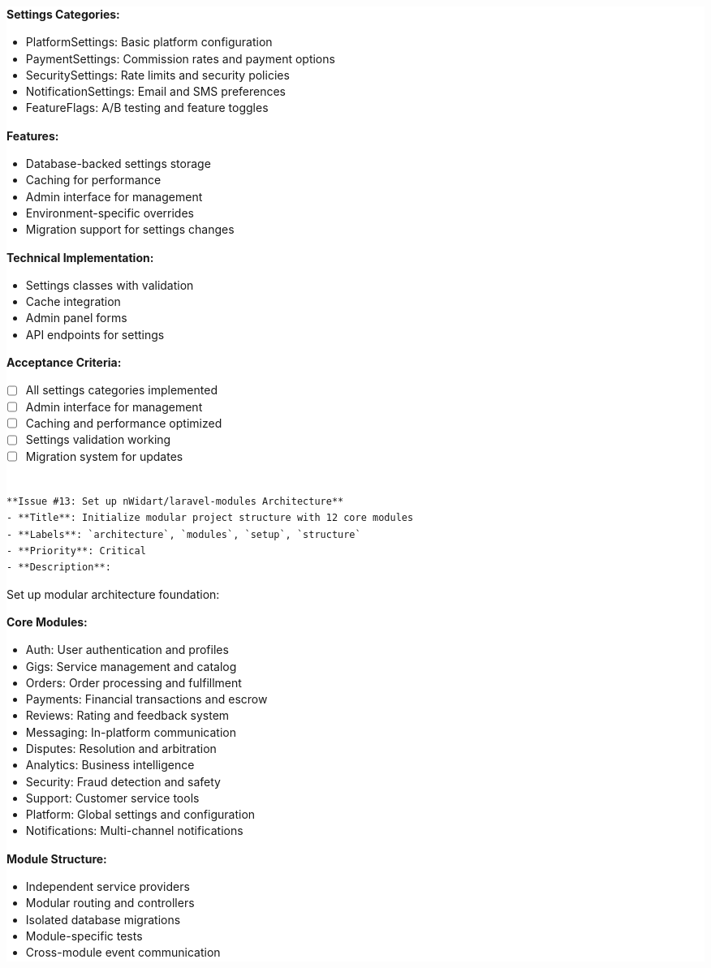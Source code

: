   **Settings Categories:**
  - PlatformSettings: Basic platform configuration
  - PaymentSettings: Commission rates and payment options
  - SecuritySettings: Rate limits and security policies
  - NotificationSettings: Email and SMS preferences
  - FeatureFlags: A/B testing and feature toggles
  
  **Features:**
  - Database-backed settings storage
  - Caching for performance
  - Admin interface for management
  - Environment-specific overrides
  - Migration support for settings changes
  
  **Technical Implementation:**
  - Settings classes with validation
  - Cache integration
  - Admin panel forms
  - API endpoints for settings
  
  **Acceptance Criteria:**
  - [ ] All settings categories implemented
  - [ ] Admin interface for management
  - [ ] Caching and performance optimized
  - [ ] Settings validation working
  - [ ] Migration system for updates
  ```

**Issue #13: Set up nWidart/laravel-modules Architecture**
- **Title**: Initialize modular project structure with 12 core modules
- **Labels**: `architecture`, `modules`, `setup`, `structure`
- **Priority**: Critical
- **Description**:
  ```
  Set up modular architecture foundation:
  
  **Core Modules:**
  - Auth: User authentication and profiles
  - Gigs: Service management and catalog
  - Orders: Order processing and fulfillment
  - Payments: Financial transactions and escrow
  - Reviews: Rating and feedback system
  - Messaging: In-platform communication
  - Disputes: Resolution and arbitration
  - Analytics: Business intelligence
  - Security: Fraud detection and safety
  - Support: Customer service tools
  - Platform: Global settings and configuration
  - Notifications: Multi-channel notifications
  
  **Module Structure:**
  - Independent service providers
  - Modular routing and controllers
  - Isolated database migrations
  - Module-specific tests
  - Cross-module event communication
  